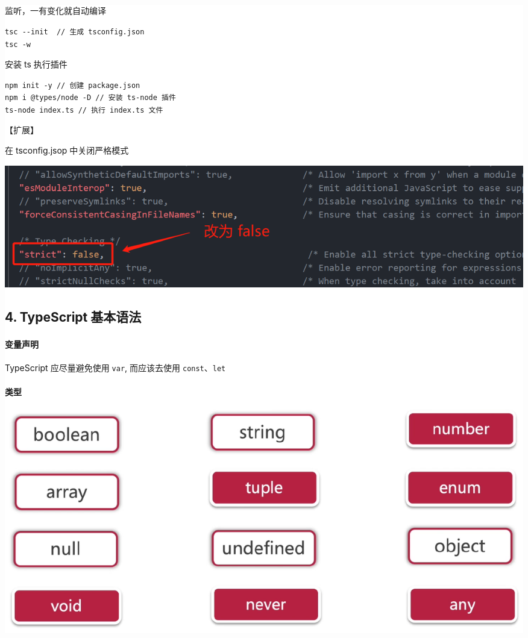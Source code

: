 监听，一有变化就自动编译

```shell
tsc --init  // 生成 tsconfig.json
tsc -w
```

安装 ts 执行插件

```shell
npm init -y // 创建 package.json
npm i @types/node -D // 安装 ts-node 插件
ts-node index.ts // 执行 index.ts 文件
```



【扩展】

在 tsconfig.jsop 中关闭严格模式

![image-20230326102244875](./assets/TypeScript-基础/image-20230326102244875.png)



## 4. TypeScript 基本语法

#### 变量声明

TypeScript 应尽量避免使用 `var`, 而应该去使用 `const`、`let`



#### 类型

![image-20230211174806549](./assets/TypeScript-基础/image-20230211174806549-1676108891032-9.b696ca22.png)
